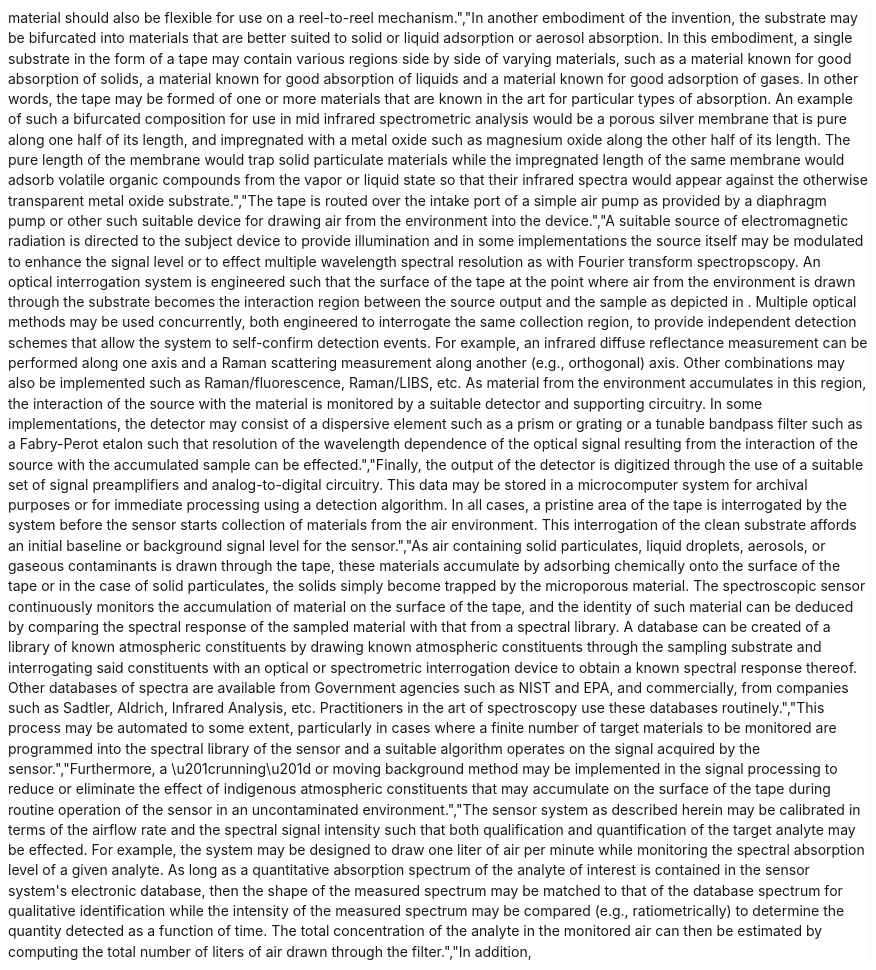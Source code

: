 material should also be flexible for use on a reel-to-reel mechanism.","In another embodiment of the invention, the substrate may be bifurcated into materials that are better suited to solid or liquid adsorption or aerosol absorption. In this embodiment, a single substrate in the form of a tape may contain various regions side by side of varying materials, such as a material known for good absorption of solids, a material known for good absorption of liquids and a material known for good adsorption of gases. In other words, the tape may be formed of one or more materials that are known in the art for particular types of absorption. An example of such a bifurcated composition for use in mid infrared spectrometric analysis would be a porous silver membrane that is pure along one half of its length, and impregnated with a metal oxide such as magnesium oxide along the other half of its length. The pure length of the membrane would trap solid particulate materials while the impregnated length of the same membrane would adsorb volatile organic compounds from the vapor or liquid state so that their infrared spectra would appear against the otherwise transparent metal oxide substrate.","The tape is routed over the intake port of a simple air pump as provided by a diaphragm pump or other such suitable device for drawing air from the environment into the device.","A suitable source of electromagnetic radiation is directed to the subject device to provide illumination and in some implementations the source itself may be modulated to enhance the signal level or to effect multiple wavelength spectral resolution as with Fourier transform spectropscopy. An optical interrogation system is engineered such that the surface of the tape at the point where air from the environment is drawn through the substrate becomes the interaction region between the source output and the sample as depicted in . Multiple optical methods may be used concurrently, both engineered to interrogate the same collection region, to provide independent detection schemes that allow the system to self-confirm detection events. For example, an infrared diffuse reflectance measurement can be performed along one axis and a Raman scattering measurement along another (e.g., orthogonal) axis. Other combinations may also be implemented such as Raman\/fluorescence, Raman\/LIBS, etc. As material from the environment accumulates in this region, the interaction of the source with the material is monitored by a suitable detector and supporting circuitry. In some implementations, the detector may consist of a dispersive element such as a prism or grating or a tunable bandpass filter such as a Fabry-Perot etalon such that resolution of the wavelength dependence of the optical signal resulting from the interaction of the source with the accumulated sample can be effected.","Finally, the output of the detector is digitized through the use of a suitable set of signal preamplifiers and analog-to-digital circuitry. This data may be stored in a microcomputer system for archival purposes or for immediate processing using a detection algorithm. In all cases, a pristine area of the tape is interrogated by the system before the sensor starts collection of materials from the air environment. This interrogation of the clean substrate affords an initial baseline or background signal level for the sensor.","As air containing solid particulates, liquid droplets, aerosols, or gaseous contaminants is drawn through the tape, these materials accumulate by adsorbing chemically onto the surface of the tape or in the case of solid particulates, the solids simply become trapped by the microporous material. The spectroscopic sensor continuously monitors the accumulation of material on the surface of the tape, and the identity of such material can be deduced by comparing the spectral response of the sampled material with that from a spectral library. A database can be created of a library of known atmospheric constituents by drawing known atmospheric constituents through the sampling substrate and interrogating said constituents with an optical or spectrometric interrogation device to obtain a known spectral response thereof. Other databases of spectra are available from Government agencies such as NIST and EPA, and commercially, from companies such as Sadtler, Aldrich, Infrared Analysis, etc. Practitioners in the art of spectroscopy use these databases routinely.","This process may be automated to some extent, particularly in cases where a finite number of target materials to be monitored are programmed into the spectral library of the sensor and a suitable algorithm operates on the signal acquired by the sensor.","Furthermore, a \u201crunning\u201d or moving background method may be implemented in the signal processing to reduce or eliminate the effect of indigenous atmospheric constituents that may accumulate on the surface of the tape during routine operation of the sensor in an uncontaminated environment.","The sensor system as described herein may be calibrated in terms of the airflow rate and the spectral signal intensity such that both qualification and quantification of the target analyte may be effected. For example, the system may be designed to draw one liter of air per minute while monitoring the spectral absorption level of a given analyte. As long as a quantitative absorption spectrum of the analyte of interest is contained in the sensor system's electronic database, then the shape of the measured spectrum may be matched to that of the database spectrum for qualitative identification while the intensity of the measured spectrum may be compared (e.g., ratiometrically) to determine the quantity detected as a function of time. The total concentration of the analyte in the monitored air can then be estimated by computing the total number of liters of air drawn through the filter.","In addition,